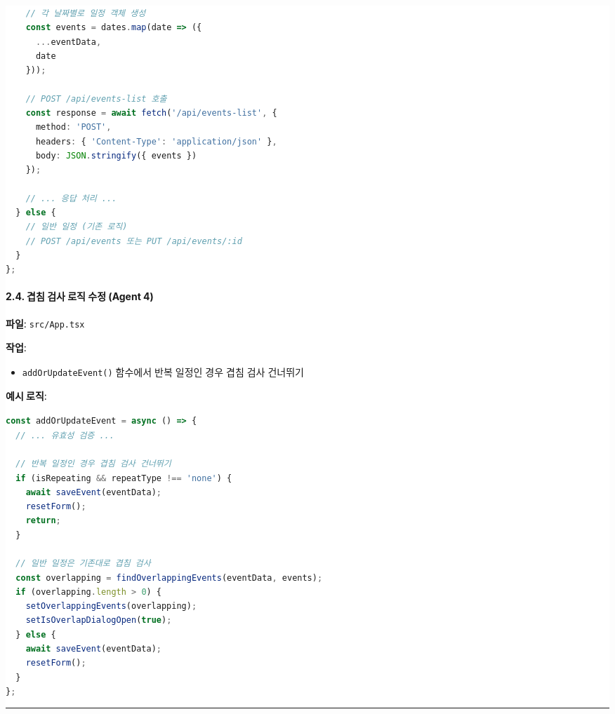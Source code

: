 ```typescript
    // 각 날짜별로 일정 객체 생성
    const events = dates.map(date => ({
      ...eventData,
      date
    }));

    // POST /api/events-list 호출
    const response = await fetch('/api/events-list', {
      method: 'POST',
      headers: { 'Content-Type': 'application/json' },
      body: JSON.stringify({ events })
    });

    // ... 응답 처리 ...
  } else {
    // 일반 일정 (기존 로직)
    // POST /api/events 또는 PUT /api/events/:id
  }
};
```

#### 2.4. 겹침 검사 로직 수정 (Agent 4)
**파일**: `src/App.tsx`

**작업**:
- `addOrUpdateEvent()` 함수에서 반복 일정인 경우 겹침 검사 건너뛰기

**예시 로직**:
```typescript
const addOrUpdateEvent = async () => {
  // ... 유효성 검증 ...

  // 반복 일정인 경우 겹침 검사 건너뛰기
  if (isRepeating && repeatType !== 'none') {
    await saveEvent(eventData);
    resetForm();
    return;
  }

  // 일반 일정은 기존대로 겹침 검사
  const overlapping = findOverlappingEvents(eventData, events);
  if (overlapping.length > 0) {
    setOverlappingEvents(overlapping);
    setIsOverlapDialogOpen(true);
  } else {
    await saveEvent(eventData);
    resetForm();
  }
};
```

---
